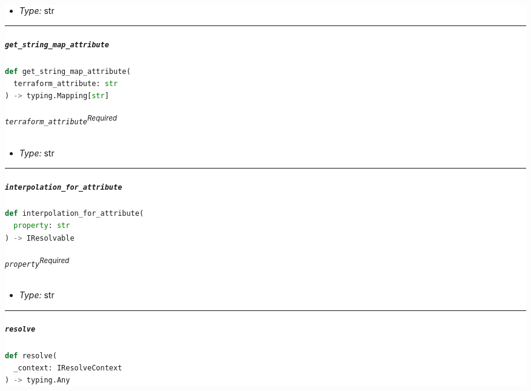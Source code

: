 - *Type:* str

---

##### `get_string_map_attribute` <a name="get_string_map_attribute" id="@cdktf/provider-mongodbatlas.dataMongodbatlasGlobalClusterConfig.DataMongodbatlasGlobalClusterConfigManagedNamespacesOutputReference.getStringMapAttribute"></a>

```python
def get_string_map_attribute(
  terraform_attribute: str
) -> typing.Mapping[str]
```

###### `terraform_attribute`<sup>Required</sup> <a name="terraform_attribute" id="@cdktf/provider-mongodbatlas.dataMongodbatlasGlobalClusterConfig.DataMongodbatlasGlobalClusterConfigManagedNamespacesOutputReference.getStringMapAttribute.parameter.terraformAttribute"></a>

- *Type:* str

---

##### `interpolation_for_attribute` <a name="interpolation_for_attribute" id="@cdktf/provider-mongodbatlas.dataMongodbatlasGlobalClusterConfig.DataMongodbatlasGlobalClusterConfigManagedNamespacesOutputReference.interpolationForAttribute"></a>

```python
def interpolation_for_attribute(
  property: str
) -> IResolvable
```

###### `property`<sup>Required</sup> <a name="property" id="@cdktf/provider-mongodbatlas.dataMongodbatlasGlobalClusterConfig.DataMongodbatlasGlobalClusterConfigManagedNamespacesOutputReference.interpolationForAttribute.parameter.property"></a>

- *Type:* str

---

##### `resolve` <a name="resolve" id="@cdktf/provider-mongodbatlas.dataMongodbatlasGlobalClusterConfig.DataMongodbatlasGlobalClusterConfigManagedNamespacesOutputReference.resolve"></a>

```python
def resolve(
  _context: IResolveContext
) -> typing.Any
```
